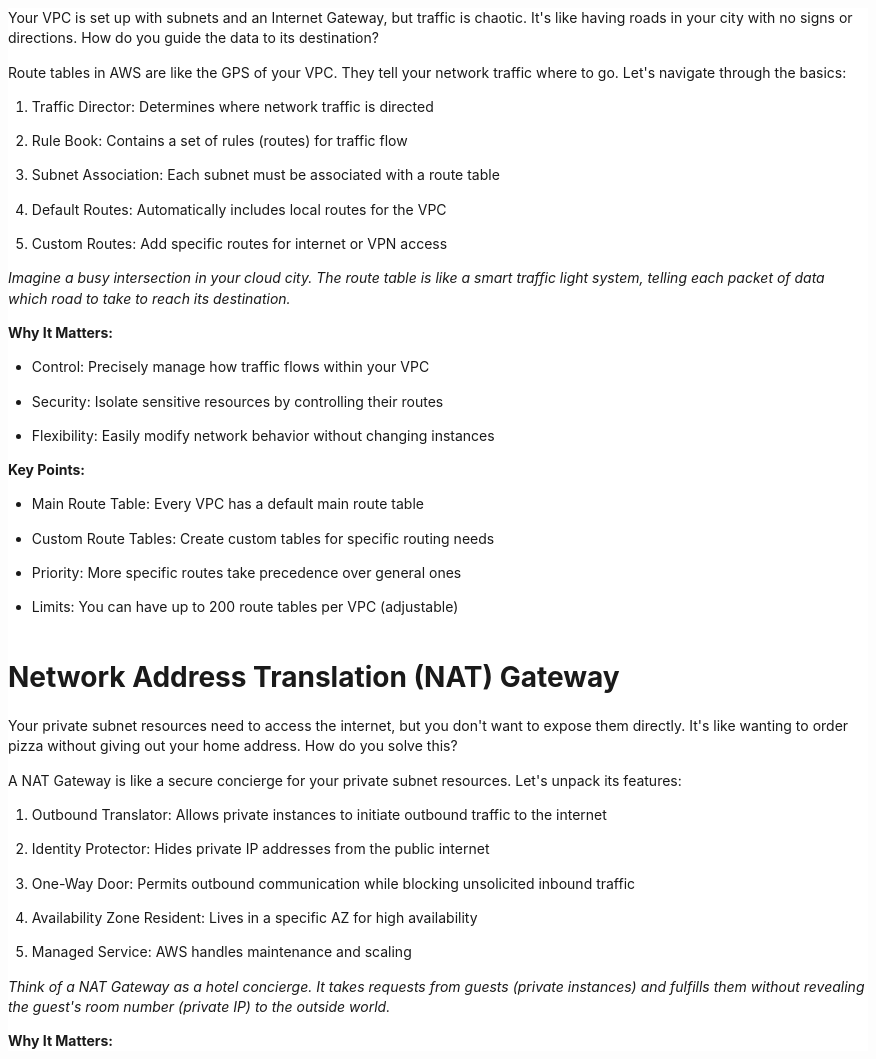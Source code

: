  Your VPC is set up with subnets and an Internet Gateway, but traffic is chaotic. It's like having roads in your city with no signs or directions. How do you guide the data to its destination?

 Route tables in AWS are like the GPS of your VPC. They tell your network traffic where to go. Let's navigate through the basics:

1.  Traffic Director: Determines where network traffic is directed

2.  Rule Book: Contains a set of rules (routes) for traffic flow

3.  Subnet Association: Each subnet must be associated with a route table

4.  Default Routes: Automatically includes local routes for the VPC

5.  Custom Routes: Add specific routes for internet or VPN access


 *Imagine a busy intersection in your cloud city. The route table is like a smart traffic light system, telling each packet of data which road to take to reach its destination.*

 **Why It Matters:**

- Control: Precisely manage how traffic flows within your VPC

- Security: Isolate sensitive resources by controlling their routes

- Flexibility: Easily modify network behavior without changing instances

 **Key Points:**

- Main Route Table: Every VPC has a default main route table

- Custom Route Tables: Create custom tables for specific routing needs

- Priority: More specific routes take precedence over general ones

- Limits: You can have up to 200 route tables per VPC (adjustable)



# Network Address Translation (NAT) Gateway

 Your private subnet resources need to access the internet, but you don't want to expose them directly. It's like wanting to order pizza without giving out your home address. How do you solve this?

 A NAT Gateway is like a secure concierge for your private subnet resources. Let's unpack its features:

1.  Outbound Translator: Allows private instances to initiate outbound traffic to the internet

2.  Identity Protector: Hides private IP addresses from the public internet

3.  One-Way Door: Permits outbound communication while blocking unsolicited inbound traffic

4.  Availability Zone Resident: Lives in a specific AZ for high availability

5.  Managed Service: AWS handles maintenance and scaling

 *Think of a NAT Gateway as a hotel concierge. It takes requests from guests (private instances) and fulfills them without revealing the guest's room number (private IP) to the outside world.*

 **Why It Matters:**
